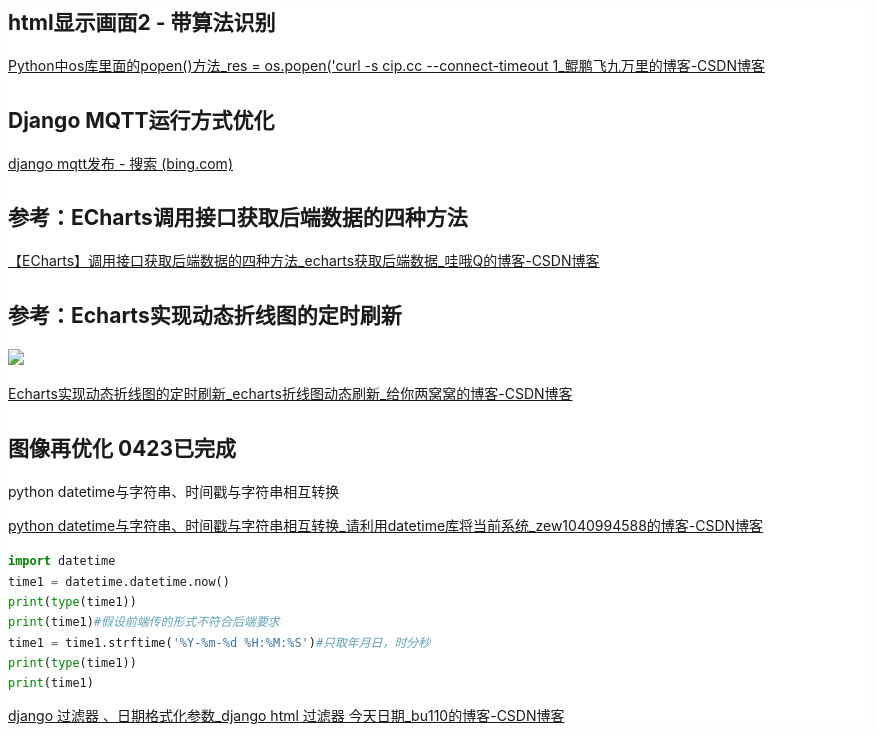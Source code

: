 






## html显示画面2 - 带算法识别

[Python中os库里面的popen()方法_res = os.popen('curl -s cip.cc --connect-timeout 1_鲲鹏飞九万里的博客-CSDN博客](https://blog.csdn.net/hefrankeleyn/article/details/85098186#:~:text=%E6%A6%82%E8%BF%B0%20os.%20popen%20%28%29%20%E6%96%B9%E6%B3%95%20%E7%94%A8%E4%BA%8E%E4%BB%8E%E4%B8%80%E4%B8%AA%E5%91%BD%E4%BB%A4%E6%89%93%E5%BC%80%E4%B8%80%E4%B8%AA%E7%AE%A1%E9%81%93%E3%80%82%20%E5%9C%A8Unix%EF%BC%8CWindows%20%E4%B8%AD,%E4%BD%BF%E7%94%A8%E7%9A%84%E5%91%BD%E4%BB%A4%E3%80%82%20mode%20%E2%80%93%20%E6%A8%A1%E5%BC%8F%E6%9D%83%E9%99%90%E5%8F%AF%E4%BB%A5%E6%98%AF%20%E2%80%98r%E2%80%99%20%28%E9%BB%98%E8%AE%A4%29%20%E6%88%96%20%E2%80%98w%E2%80%99%E3%80%82)


## Django MQTT运行方式优化
[django mqtt发布 - 搜索 (bing.com)](https://www.bing.com/search?q=django+mqtt%E5%8F%91%E5%B8%83&cvid=f945b704c44845b8a3871262ce305be6&aqs=edge..69i57.5342j0j1&pglt=129&FORM=ANNTA1&PC=U531&mkt=zh-CN)


## 参考：ECharts调用接口获取后端数据的四种方法
[【ECharts】调用接口获取后端数据的四种方法_echarts获取后端数据_哇哦Q的博客-CSDN博客](https://blog.csdn.net/Qxn530/article/details/126648713)


## 参考：Echarts实现动态折线图的定时刷新
![](201903040009images.aasts/image-20230408224448226.png)


[Echarts实现动态折线图的定时刷新_echarts折线图动态刷新_给你两窝窝的博客-CSDN博客](https://blog.csdn.net/weixin_47382783/article/details/128603551)



## 图像再优化 0423已完成
python datetime与字符串、时间戳与字符串相互转换

[python datetime与字符串、时间戳与字符串相互转换_请利用datetime库将当前系统_zew1040994588的博客-CSDN博客](https://blog.csdn.net/elephantpretty/article/details/108699017)
```python
import datetime
time1 = datetime.datetime.now()
print(type(time1))
print(time1)#假设前端传的形式不符合后端要求
time1 = time1.strftime('%Y-%m-%d %H:%M:%S')#只取年月日，时分秒
print(type(time1))
print(time1)
```



[django 过滤器 、日期格式化参数_django html 过滤器 今天日期_bu110的博客-CSDN博客](https://blog.csdn.net/xyp84/article/details/7945094)
